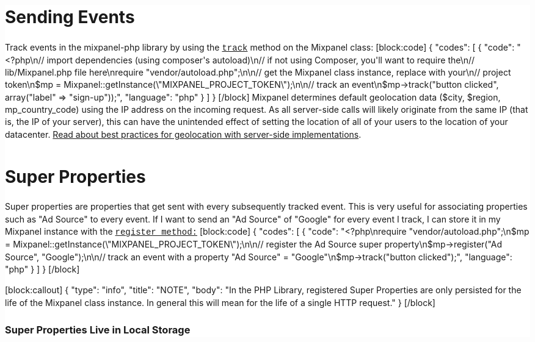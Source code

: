 # Sending Events

Track events in the mixpanel-php library by using the <a style="font-family: courier" href="http://mixpanel.github.io/mixpanel-php/classes/Mixpanel.html#method_track">track</a> method on the Mixpanel class:
[block:code]
{
  "codes": [
    {
      "code": "<?php\n// import dependencies (using composer's autoload)\n// if not using Composer, you'll want to require the\n// lib/Mixpanel.php file here\nrequire \"vendor/autoload.php\";\n\n// get the Mixpanel class instance, replace with your\n// project token\n$mp = Mixpanel::getInstance(\"MIXPANEL_PROJECT_TOKEN\");\n\n// track an event\n$mp->track(\"button clicked\", array(\"label\" => \"sign-up\"));",
      "language": "php"
    }
  ]
}
[/block]
Mixpanel determines default geolocation data ($city, $region, mp_country_code) using the IP address on the incoming request. As all server-side calls will likely originate from the same IP (that is, the IP of your server), this can have the unintended effect of setting the location of all of your users to the location of your datacenter. [Read about best practices for geolocation with server-side implementations](https://mixpanel.com/blog/2014/09/08/everything-about-server-side-updates/).

# Super Properties

Super properties are properties that get sent with every subsequently tracked event. This is very useful for associating properties such as "Ad Source" to every event. If I want to send an "Ad Source" of "Google" for every event I track, I can store it in my Mixpanel instance with the <a style="font-family: courier" href="http://mixpanel.github.io/mixpanel-php/classes/Mixpanel.html#method_register">register method:</a>
[block:code]
{
  "codes": [
    {
      "code": "<?php\nrequire \"vendor/autoload.php\";\n$mp = Mixpanel::getInstance(\"MIXPANEL_PROJECT_TOKEN\");\n\n// register the Ad Source super property\n$mp->register(\"Ad Source\", \"Google\");\n\n// track an event with a property \"Ad Source\" = \"Google\"\n$mp->track(\"button clicked\");",
      "language": "php"
    }
  ]
}
[/block]

[block:callout]
{
  "type": "info",
  "title": "NOTE",
  "body": "In the PHP Library, registered Super Properties are only persisted for the life of the Mixpanel class instance. In general this will mean for the life of a single HTTP request."
}
[/block]
### Super Properties Live in Local Storage
